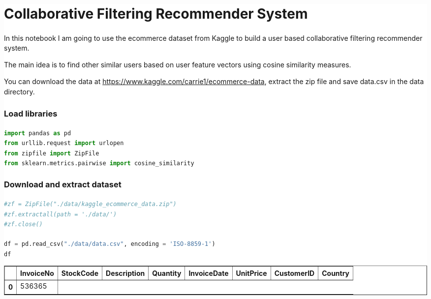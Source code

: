 # Collaborative Filtering Recommender System

In this notebook I am going to use the ecommerce dataset from Kaggle to build a user based collaborative filtering recommender system. 

The main idea is to find other similar users based on user feature vectors using cosine similarity measures. 

You can download the data at https://www.kaggle.com/carrie1/ecommerce-data, extract the zip file and save data.csv in the data directory.

### Load libraries


```python
import pandas as pd
from urllib.request import urlopen
from zipfile import ZipFile
from sklearn.metrics.pairwise import cosine_similarity
```

### Download and extract dataset


```python
#zf = ZipFile("./data/kaggle_ecommerce_data.zip") 
#zf.extractall(path = './data/') 
#zf.close()

df = pd.read_csv("./data/data.csv", encoding = 'ISO-8859-1')
df
```




<div>
<style scoped>
    .dataframe tbody tr th:only-of-type {
        vertical-align: middle;
    }

    .dataframe tbody tr th {
        vertical-align: top;
    }

    .dataframe thead th {
        text-align: right;
    }
</style>
<table border="1" class="dataframe">
  <thead>
    <tr style="text-align: right;">
      <th></th>
      <th>InvoiceNo</th>
      <th>StockCode</th>
      <th>Description</th>
      <th>Quantity</th>
      <th>InvoiceDate</th>
      <th>UnitPrice</th>
      <th>CustomerID</th>
      <th>Country</th>
    </tr>
  </thead>
  <tbody>
    <tr>
      <th>0</th>
      <td>536365</td>